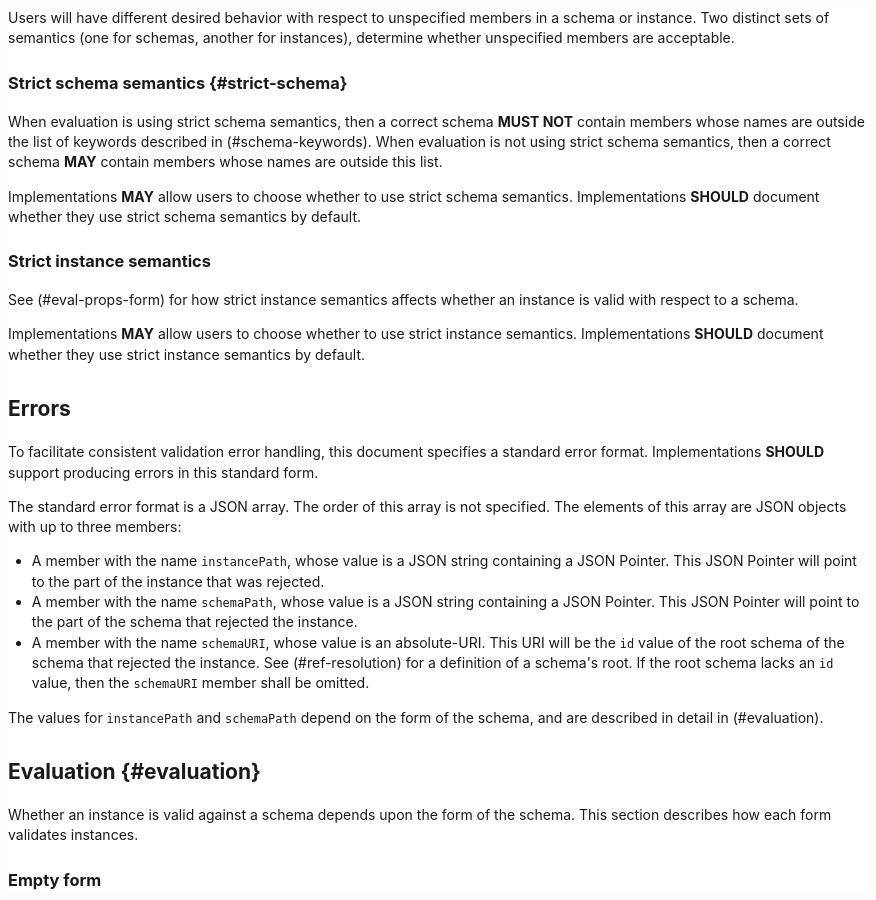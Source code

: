 Users will have different desired behavior with respect to unspecified members
in a schema or instance. Two distinct sets of semantics (one for schemas,
another for instances), determine whether unspecified members are acceptable.

### Strict schema semantics {#strict-schema}

When evaluation is using strict schema semantics, then a correct schema **MUST
NOT** contain members whose names are outside the list of keywords described in
(#schema-keywords). When evaluation is not using strict schema semantics, then a
correct schema **MAY** contain members whose names are outside this list.

Implementations **MAY** allow users to choose whether to use strict schema
semantics. Implementations **SHOULD** document whether they use strict schema
semantics by default.

### Strict instance semantics

See (#eval-props-form) for how strict instance semantics affects whether an
instance is valid with respect to a schema.

Implementations **MAY** allow users to choose whether to use strict instance
semantics. Implementations **SHOULD** document whether they use strict instance
semantics by default.

## Errors

To facilitate consistent validation error handling, this document specifies a
standard error format. Implementations **SHOULD** support producing errors in
this standard form.

The standard error format is a JSON array. The order of this array is not
specified. The elements of this array are JSON objects with up to three members:

* A member with the name `instancePath`, whose value is a JSON string containing
  a JSON Pointer. This JSON Pointer will point to the part of the instance that
  was rejected.
* A member with the name `schemaPath`, whose value is a JSON string containing a
  JSON Pointer. This JSON Pointer will point to the part of the schema that
  rejected the instance.
* A member with the name `schemaURI`, whose value is an absolute-URI. This URI
  will be the `id` value of the root schema of the schema that rejected the
  instance. See (#ref-resolution) for a definition of a schema's root. If the
  root schema lacks an `id` value, then the `schemaURI` member shall be omitted.

The values for `instancePath` and `schemaPath` depend on the form of the schema,
and are described in detail in (#evaluation).

## Evaluation {#evaluation}

Whether an instance is valid against a schema depends upon the form of the
schema. This section describes how each form validates instances.

### Empty form
